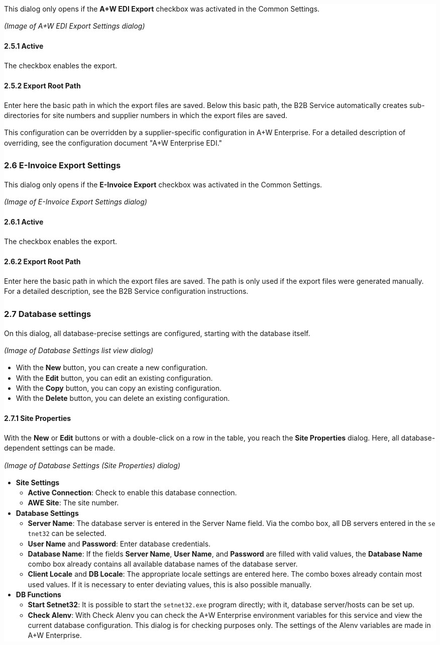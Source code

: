 This dialog only opens if the **A+W EDI Export** checkbox was activated in the Common Settings.

*(Image of A+W EDI Export Settings dialog)*

#### 2.5.1 Active

The checkbox enables the export.

#### 2.5.2 Export Root Path

Enter here the basic path in which the export files are saved. Below this basic path, the B2B Service automatically creates sub-directories for site numbers and supplier numbers in which the export files are saved.

This configuration can be overridden by a supplier-specific configuration in A+W Enterprise. For a detailed description of overriding, see the configuration document "A+W Enterprise EDI."

### 2.6 E-Invoice Export Settings

This dialog only opens if the **E-Invoice Export** checkbox was activated in the Common Settings.

*(Image of E-Invoice Export Settings dialog)*

#### 2.6.1 Active

The checkbox enables the export.

#### 2.6.2 Export Root Path

Enter here the basic path in which the export files are saved. The path is only used if the export files were generated manually. For a detailed description, see the B2B Service configuration instructions.

### 2.7 Database settings

On this dialog, all database-precise settings are configured, starting with the database itself.

*(Image of Database Settings list view dialog)*

-   With the **New** button, you can create a new configuration.
-   With the **Edit** button, you can edit an existing configuration.
-   With the **Copy** button, you can copy an existing configuration.
-   With the **Delete** button, you can delete an existing configuration.

#### 2.7.1 Site Properties

With the **New** or **Edit** buttons or with a double-click on a row in the table, you reach the **Site Properties** dialog. Here, all database-dependent settings can be made.

*(Image of Database Settings (Site Properties) dialog)*

-   **Site Settings**
    -   **Active Connection**: Check to enable this database connection.
    -   **AWE Site**: The site number.
-   **Database Settings**
    -   **Server Name**: The database server is entered in the Server Name field. Via the combo box, all DB servers entered in the `setnet32` can be selected.
    -   **User Name** and **Password**: Enter database credentials.
    -   **Database Name**: If the fields **Server Name**, **User Name**, and **Password** are filled with valid values, the **Database Name** combo box already contains all available database names of the database server.
    -   **Client Locale** and **DB Locale**: The appropriate locale settings are entered here. The combo boxes already contain most used values. If it is necessary to enter deviating values, this is also possible manually.
-   **DB Functions**
    -   **Start Setnet32**: It is possible to start the `setnet32.exe` program directly; with it, database server/hosts can be set up.
    -   **Check Alenv**: With Check Alenv you can check the A+W Enterprise environment variables for this service and view the current database configuration. This dialog is for checking purposes only. The settings of the Alenv variables are made in A+W Enterprise.